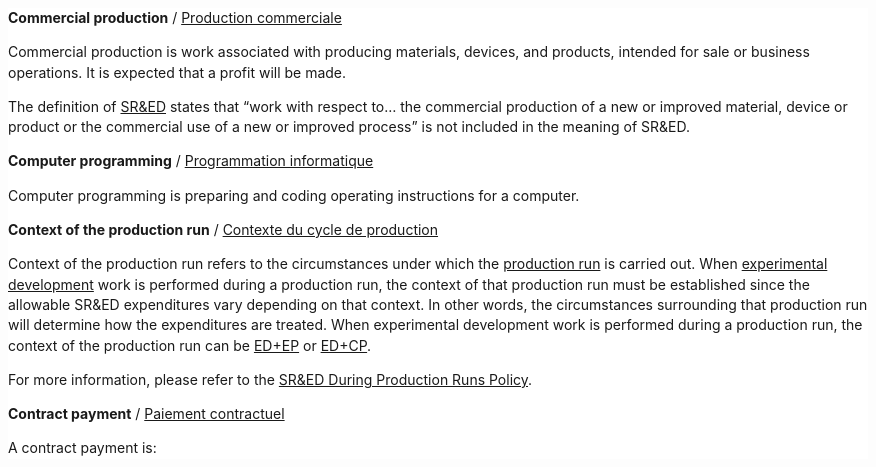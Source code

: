 **Commercial production** / [Production
commerciale](https://www.canada.ca/fr/agence-revenu/services/recherche-scientifique-developpement-experimental-programme-encouragements-fiscaux/glossaire.html#cmmprd)

Commercial production is work associated with producing materials,
devices, and products, intended for sale or business operations. It is
expected that a profit will be made.

The definition of
[SR&ED](https://www.canada.ca/en/revenue-agency/services/scientific-research-experimental-development-tax-incentive-program/glossary.html#srd)
states that “work with respect to… the commercial production of a new or
improved material, device or product or the commercial use of a new or
improved process” is not included in the meaning of SR&ED.

**Computer programming** / [Programmation
informatique](https://www.canada.ca/fr/agence-revenu/services/recherche-scientifique-developpement-experimental-programme-encouragements-fiscaux/glossaire.html#cmptr)

Computer programming is preparing and coding operating instructions for
a computer.

**Context of the production run** / [Contexte du cycle de
production](https://www.canada.ca/fr/agence-revenu/services/recherche-scientifique-developpement-experimental-programme-encouragements-fiscaux/glossaire.html#cntxt)

Context of the production run refers to the circumstances under which
the [production
run](https://www.canada.ca/en/revenue-agency/services/scientific-research-experimental-development-tax-incentive-program/glossary.html#prdcnrn)
is carried out. When [experimental
development](https://www.canada.ca/en/revenue-agency/services/scientific-research-experimental-development-tax-incentive-program/glossary.html#xpdvlpmnt)
work is performed during a production run, the context of that
production run must be established since the allowable SR&ED
expenditures vary depending on that context. In other words, the
circumstances surrounding that production run will determine how the
expenditures are treated. When experimental development work is
performed during a production run, the context of the production run can
be
[ED+EP](https://www.canada.ca/en/revenue-agency/services/scientific-research-experimental-development-tax-incentive-program/glossary.html#drp)
or
[ED+CP](https://www.canada.ca/en/revenue-agency/services/scientific-research-experimental-development-tax-incentive-program/glossary.html#dcp).

For more information, please refer to the [SR&ED During Production Runs
Policy](https://www.canada.ca/en/revenue-agency/services/scientific-research-experimental-development-tax-incentive-program/production-runs-policy-1.html).

**Contract payment** / [Paiement
contractuel](https://www.canada.ca/fr/agence-revenu/services/recherche-scientifique-developpement-experimental-programme-encouragements-fiscaux/glossaire.html#cntrctpymnt)

A contract payment is:
